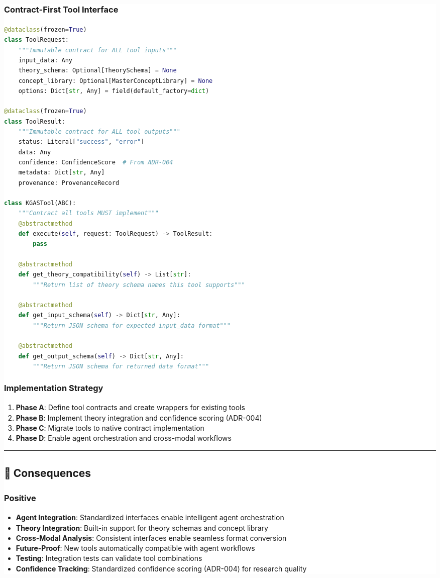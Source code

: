 ### **Contract-First Tool Interface**
```python
@dataclass(frozen=True)
class ToolRequest:
    """Immutable contract for ALL tool inputs"""
    input_data: Any
    theory_schema: Optional[TheorySchema] = None
    concept_library: Optional[MasterConceptLibrary] = None
    options: Dict[str, Any] = field(default_factory=dict)
    
@dataclass(frozen=True)  
class ToolResult:
    """Immutable contract for ALL tool outputs"""
    status: Literal["success", "error"]
    data: Any
    confidence: ConfidenceScore  # From ADR-004
    metadata: Dict[str, Any]
    provenance: ProvenanceRecord

class KGASTool(ABC):
    """Contract all tools MUST implement"""
    @abstractmethod
    def execute(self, request: ToolRequest) -> ToolResult:
        pass
    
    @abstractmethod
    def get_theory_compatibility(self) -> List[str]:
        """Return list of theory schema names this tool supports"""
        
    @abstractmethod 
    def get_input_schema(self) -> Dict[str, Any]:
        """Return JSON schema for expected input_data format"""
        
    @abstractmethod
    def get_output_schema(self) -> Dict[str, Any]:
        """Return JSON schema for returned data format"""
```

### **Implementation Strategy**
1. **Phase A**: Define tool contracts and create wrappers for existing tools
2. **Phase B**: Implement theory integration and confidence scoring (ADR-004)
3. **Phase C**: Migrate tools to native contract implementation
4. **Phase D**: Enable agent orchestration and cross-modal workflows

---

## 🎯 **Consequences**

### **Positive**
- **Agent Integration**: Standardized interfaces enable intelligent agent orchestration
- **Theory Integration**: Built-in support for theory schemas and concept library
- **Cross-Modal Analysis**: Consistent interfaces enable seamless format conversion
- **Future-Proof**: New tools automatically compatible with agent workflows
- **Testing**: Integration tests can validate tool combinations
- **Confidence Tracking**: Standardized confidence scoring (ADR-004) for research quality
